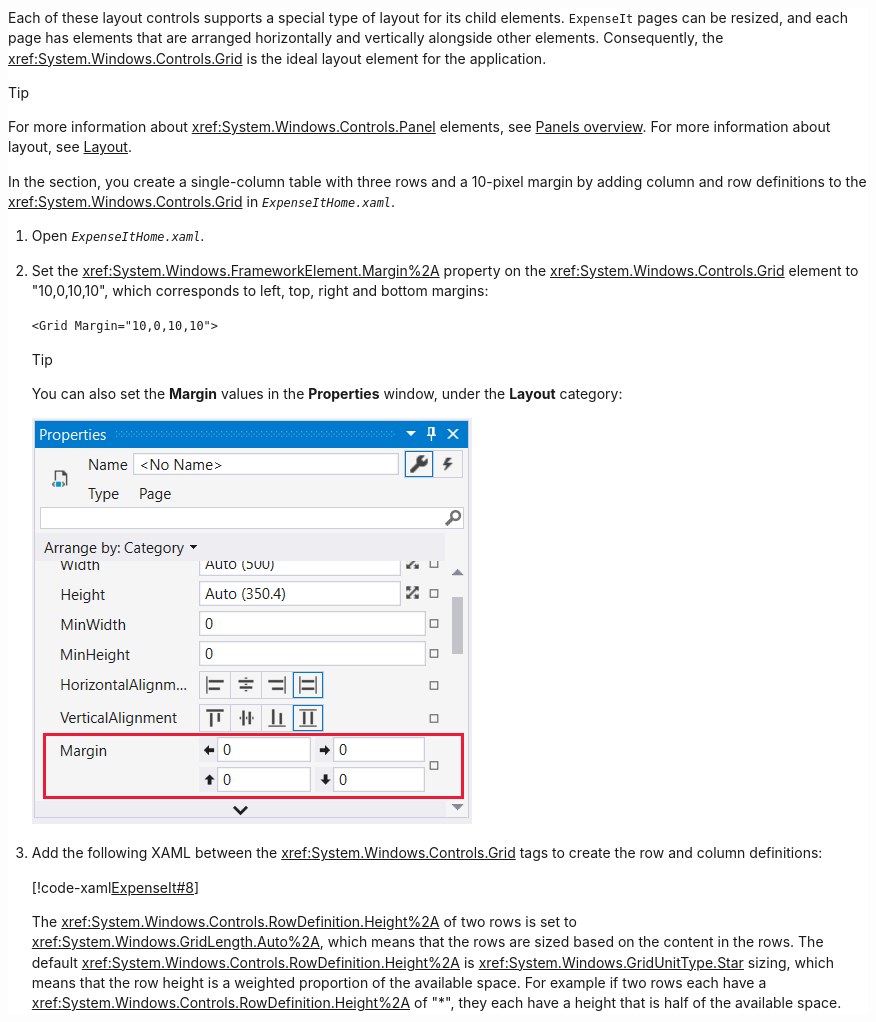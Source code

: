 Each of these layout controls supports a special type of layout for its child elements. `ExpenseIt` pages can be resized, and each page has elements that are arranged horizontally and vertically alongside other elements. Consequently, the <xref:System.Windows.Controls.Grid> is the ideal layout element for the application.

> [!TIP]
> For more information about <xref:System.Windows.Controls.Panel> elements, see [Panels overview](../controls/panels-overview.md). For more information about layout, see [Layout](../advanced/layout.md).

In the section, you create a single-column table with three rows and a 10-pixel margin by adding column and row definitions to the <xref:System.Windows.Controls.Grid> in *`ExpenseItHome.xaml`*.

1. Open *`ExpenseItHome.xaml`*.

2. Set the <xref:System.Windows.FrameworkElement.Margin%2A> property on the <xref:System.Windows.Controls.Grid> element to "10,0,10,10", which corresponds to left, top, right and bottom margins:

   ```xaml
   <Grid Margin="10,0,10,10">
   ```

   > [!TIP]
   > You can also set the **Margin** values in the **Properties** window, under the **Layout** category:
   >
   > ![Margin values in Properties window](./media/properties-margin.png)

3. Add the following XAML between the <xref:System.Windows.Controls.Grid> tags to create the row and column definitions:

    [!code-xaml[ExpenseIt#8](~/samples/snippets/csharp/VS_Snippets_Wpf/ExpenseIt/CSharp/ExpenseIt3/ExpenseItHome.xaml#8)]

    The <xref:System.Windows.Controls.RowDefinition.Height%2A> of two rows is set to <xref:System.Windows.GridLength.Auto%2A>, which means that the rows are sized based on the content in the rows. The default <xref:System.Windows.Controls.RowDefinition.Height%2A> is <xref:System.Windows.GridUnitType.Star> sizing, which means that the row height is a weighted proportion of the available space. For example if two rows each have a <xref:System.Windows.Controls.RowDefinition.Height%2A> of "*", they each have a height that is half of the available space.
